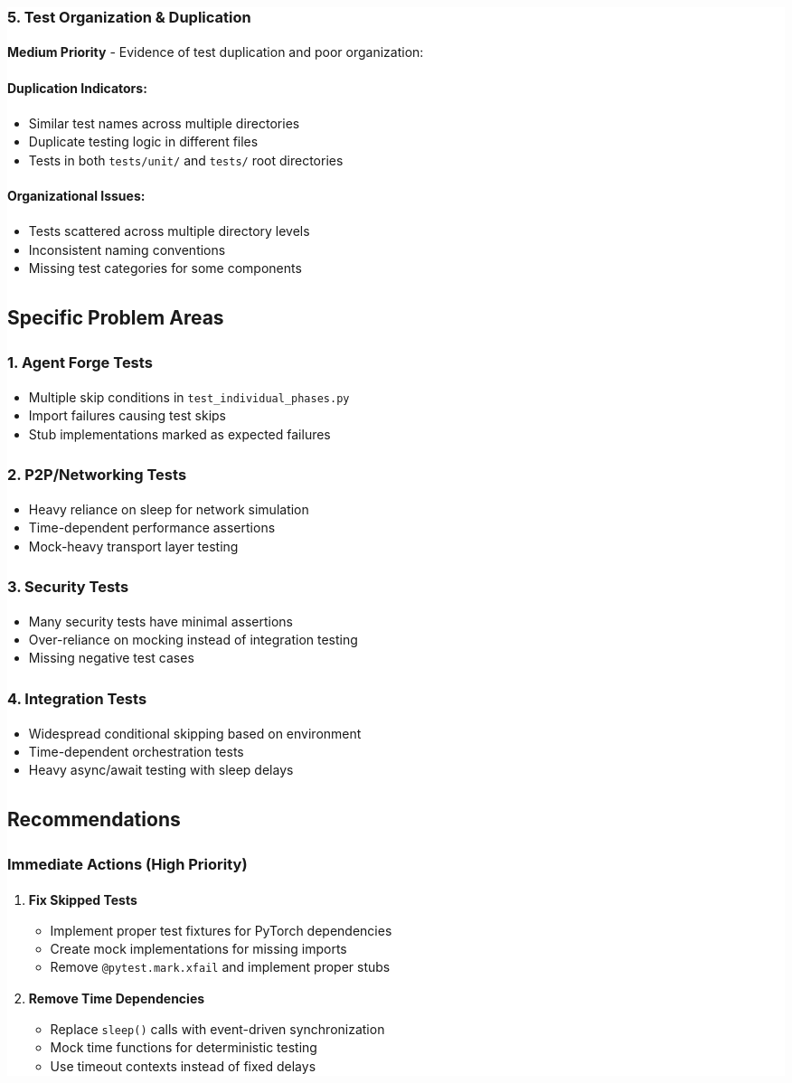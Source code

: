 ### 5. Test Organization & Duplication

**Medium Priority** - Evidence of test duplication and poor organization:

#### Duplication Indicators:
- Similar test names across multiple directories
- Duplicate testing logic in different files
- Tests in both `tests/unit/` and `tests/` root directories

#### Organizational Issues:
- Tests scattered across multiple directory levels
- Inconsistent naming conventions
- Missing test categories for some components

## Specific Problem Areas

### 1. Agent Forge Tests
- Multiple skip conditions in `test_individual_phases.py`
- Import failures causing test skips
- Stub implementations marked as expected failures

### 2. P2P/Networking Tests  
- Heavy reliance on sleep for network simulation
- Time-dependent performance assertions
- Mock-heavy transport layer testing

### 3. Security Tests
- Many security tests have minimal assertions
- Over-reliance on mocking instead of integration testing
- Missing negative test cases

### 4. Integration Tests
- Widespread conditional skipping based on environment
- Time-dependent orchestration tests
- Heavy async/await testing with sleep delays

## Recommendations

### Immediate Actions (High Priority)

1. **Fix Skipped Tests**
   - Implement proper test fixtures for PyTorch dependencies
   - Create mock implementations for missing imports
   - Remove `@pytest.mark.xfail` and implement proper stubs

2. **Remove Time Dependencies**
   - Replace `sleep()` calls with event-driven synchronization
   - Mock time functions for deterministic testing
   - Use timeout contexts instead of fixed delays

